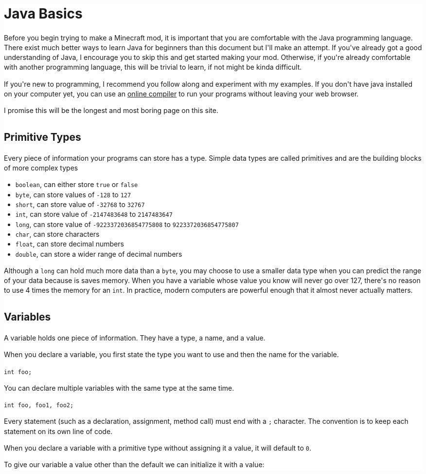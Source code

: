 # Java Basics 

Before you begin trying to make a Minecraft mod, it is important that you are comfortable with the Java programming language. There exist much better ways to learn Java for beginners than this document but I'll make an attempt. If you've already got a good understanding of Java, I encourage you to skip this and get started making your mod. Otherwise, if you're already comfortable with another programming language, this will be trivial to learn, if not might be kinda difficult. 

If you're new to programming, I recommend you follow along and experiment with my examples. If you don't have java installed on your computer yet, you can use an [online compiler](https://www.onlinegdb.com/online_java_compiler) to run your programs without leaving your web browser. 

I promise this will be the longest and most boring page on this site. 

## Primitive Types

Every piece of information your programs can store has a type. Simple data types are called primitives and are the building blocks of more complex types

- `boolean`, can either store `true` or `false`
- `byte`, can store values of `-128` to `127`  
- `short`, can store value of `-32768` to `32767` 
- `int`, can store value of `-2147483648` to `2147483647`
- `long`, can store value of `-9223372036854775808` to `9223372036854775807`
- `char`, can store characters
- `float`, can store decimal numbers
- `double`, can store a wider range of decimal numbers

Although a `long` can hold much more data than a `byte`, you may choose to use a smaller data type when you can predict the range of your data because is saves memory. When you have a variable whose value you know will never go over 127, there's no reason to use 4 times the memory for an `int`. In practice, modern computers are powerful enough that it almost never actually matters.

## Variables

A variable holds one piece of information. They have a type, a name, and a value.

When you declare a variable, you first state the type you want to use and then the name for the variable. 

    int foo;

You can declare multiple variables with the same type at the same time.

```
int foo, foo1, foo2;
```

Every statement (such as a declaration, assignment, method call) must end with a `;` character. The convention is to keep each statement on its own line of code.

When you declare a variable with a primitive type without assigning it a value, it will default to `0`.

To give our variable a value other than the default we can initialize it with a value:
